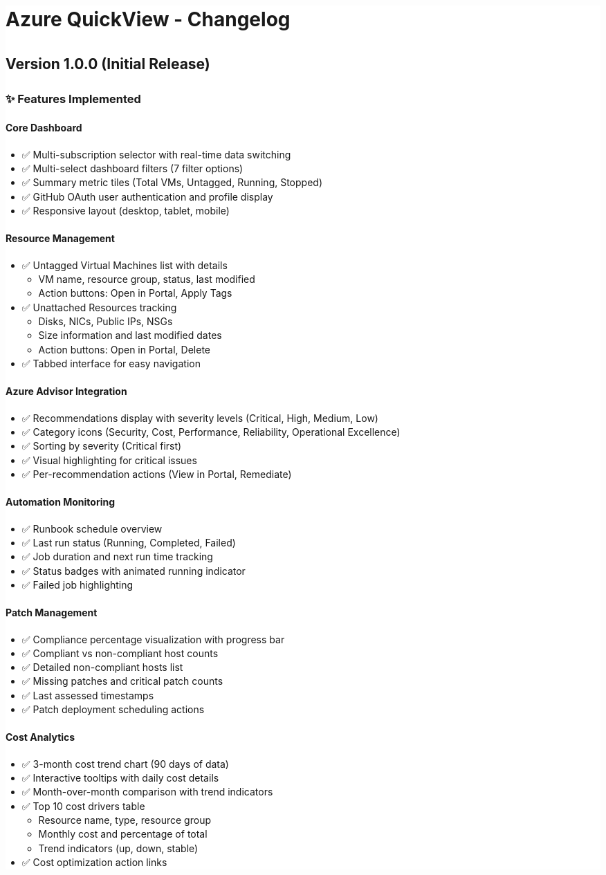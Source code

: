 # Azure QuickView - Changelog

## Version 1.0.0 (Initial Release)

### ✨ Features Implemented

#### Core Dashboard
- ✅ Multi-subscription selector with real-time data switching
- ✅ Multi-select dashboard filters (7 filter options)
- ✅ Summary metric tiles (Total VMs, Untagged, Running, Stopped)
- ✅ GitHub OAuth user authentication and profile display
- ✅ Responsive layout (desktop, tablet, mobile)

#### Resource Management
- ✅ Untagged Virtual Machines list with details
  - VM name, resource group, status, last modified
  - Action buttons: Open in Portal, Apply Tags
- ✅ Unattached Resources tracking
  - Disks, NICs, Public IPs, NSGs
  - Size information and last modified dates
  - Action buttons: Open in Portal, Delete
- ✅ Tabbed interface for easy navigation

#### Azure Advisor Integration
- ✅ Recommendations display with severity levels (Critical, High, Medium, Low)
- ✅ Category icons (Security, Cost, Performance, Reliability, Operational Excellence)
- ✅ Sorting by severity (Critical first)
- ✅ Visual highlighting for critical issues
- ✅ Per-recommendation actions (View in Portal, Remediate)

#### Automation Monitoring
- ✅ Runbook schedule overview
- ✅ Last run status (Running, Completed, Failed)
- ✅ Job duration and next run time tracking
- ✅ Status badges with animated running indicator
- ✅ Failed job highlighting

#### Patch Management
- ✅ Compliance percentage visualization with progress bar
- ✅ Compliant vs non-compliant host counts
- ✅ Detailed non-compliant hosts list
- ✅ Missing patches and critical patch counts
- ✅ Last assessed timestamps
- ✅ Patch deployment scheduling actions

#### Cost Analytics
- ✅ 3-month cost trend chart (90 days of data)
- ✅ Interactive tooltips with daily cost details
- ✅ Month-over-month comparison with trend indicators
- ✅ Top 10 cost drivers table
  - Resource name, type, resource group
  - Monthly cost and percentage of total
  - Trend indicators (up, down, stable)
- ✅ Cost optimization action links

